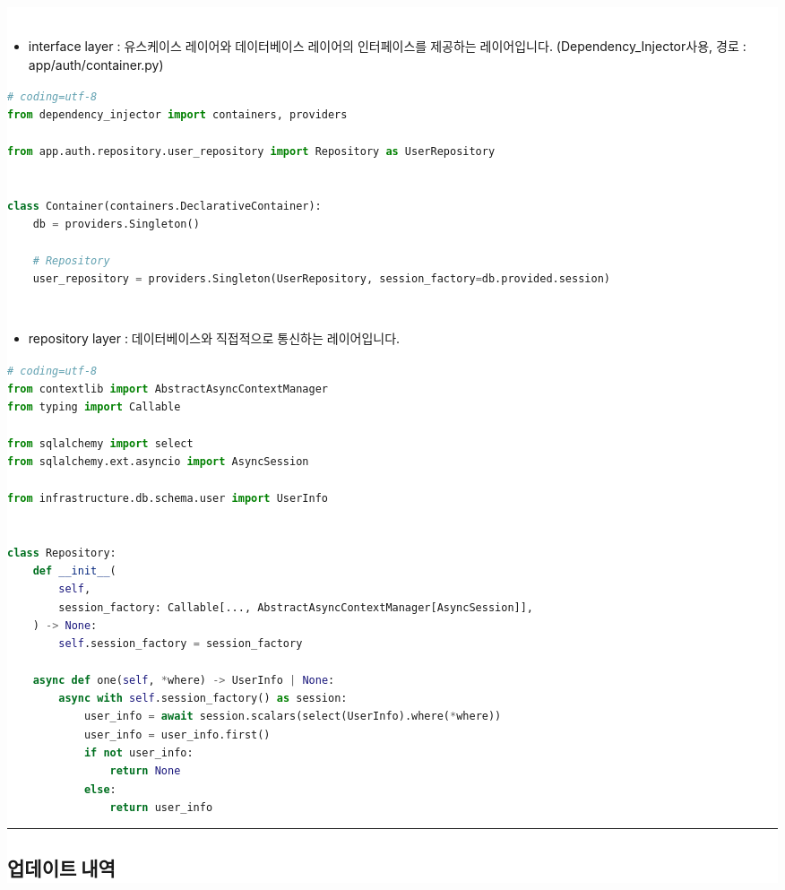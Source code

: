 </br>

- interface layer : 유스케이스 레이어와 데이터베이스 레이어의 인터페이스를 제공하는 레이어입니다. (Dependency_Injector사용, 경로 : app/auth/container.py)
```python
# coding=utf-8
from dependency_injector import containers, providers

from app.auth.repository.user_repository import Repository as UserRepository


class Container(containers.DeclarativeContainer):
    db = providers.Singleton()

    # Repository
    user_repository = providers.Singleton(UserRepository, session_factory=db.provided.session)

```

</br>

- repository layer : 데이터베이스와 직접적으로 통신하는 레이어입니다.
```python
# coding=utf-8
from contextlib import AbstractAsyncContextManager
from typing import Callable

from sqlalchemy import select
from sqlalchemy.ext.asyncio import AsyncSession

from infrastructure.db.schema.user import UserInfo


class Repository:
    def __init__(
        self,
        session_factory: Callable[..., AbstractAsyncContextManager[AsyncSession]],
    ) -> None:
        self.session_factory = session_factory

    async def one(self, *where) -> UserInfo | None:
        async with self.session_factory() as session:
            user_info = await session.scalars(select(UserInfo).where(*where))
            user_info = user_info.first()
            if not user_info:
                return None
            else:
                return user_info
```

----------


## 업데이트 내역


[npm-image]: https://img.shields.io/npm/v/datadog-metrics.svg?style=flat-square
[npm-url]: https://npmjs.org/package/datadog-metrics
[npm-downloads]: https://img.shields.io/npm/dm/datadog-metrics.svg?style=flat-square
[travis-image]: https://img.shields.io/travis/dbader/node-datadog-metrics/master.svg?style=flat-square
[travis-url]: https://travis-ci.org/dbader/node-datadog-metrics
[wiki]: https://github.com/yourname/yourproject/wiki